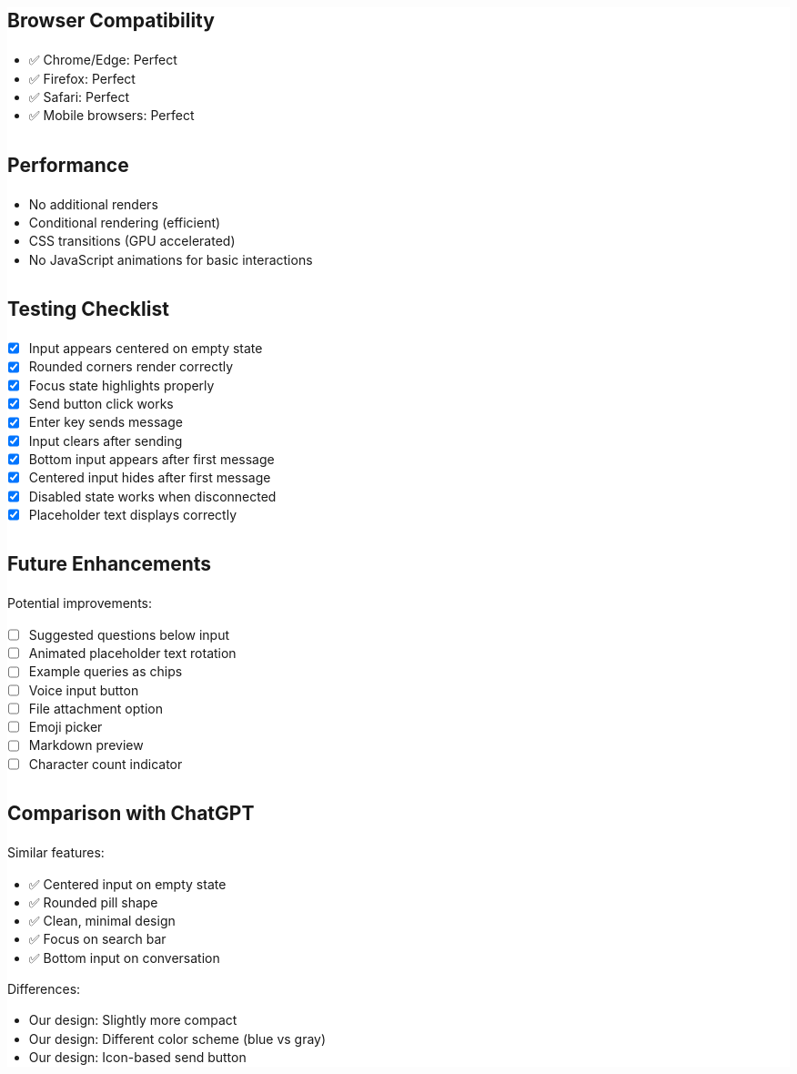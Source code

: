 ## Browser Compatibility

- ✅ Chrome/Edge: Perfect
- ✅ Firefox: Perfect
- ✅ Safari: Perfect
- ✅ Mobile browsers: Perfect

## Performance

- No additional renders
- Conditional rendering (efficient)
- CSS transitions (GPU accelerated)
- No JavaScript animations for basic interactions

## Testing Checklist

- [x] Input appears centered on empty state
- [x] Rounded corners render correctly
- [x] Focus state highlights properly
- [x] Send button click works
- [x] Enter key sends message
- [x] Input clears after sending
- [x] Bottom input appears after first message
- [x] Centered input hides after first message
- [x] Disabled state works when disconnected
- [x] Placeholder text displays correctly

## Future Enhancements

Potential improvements:
- [ ] Suggested questions below input
- [ ] Animated placeholder text rotation
- [ ] Example queries as chips
- [ ] Voice input button
- [ ] File attachment option
- [ ] Emoji picker
- [ ] Markdown preview
- [ ] Character count indicator

## Comparison with ChatGPT

Similar features:
- ✅ Centered input on empty state
- ✅ Rounded pill shape
- ✅ Clean, minimal design
- ✅ Focus on search bar
- ✅ Bottom input on conversation

Differences:
- Our design: Slightly more compact
- Our design: Different color scheme (blue vs gray)
- Our design: Icon-based send button
